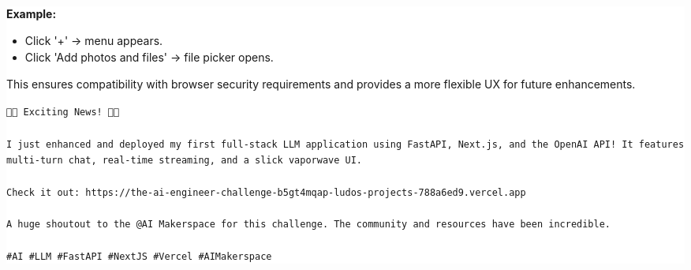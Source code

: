 **Example:**
- Click '+' → menu appears.
- Click 'Add photos and files' → file picker opens.

This ensures compatibility with browser security requirements and provides a more flexible UX for future enhancements.

```
🚀🎉 Exciting News! 🎉🚀

I just enhanced and deployed my first full-stack LLM application using FastAPI, Next.js, and the OpenAI API! It features multi-turn chat, real-time streaming, and a slick vaporwave UI.

Check it out: https://the-ai-engineer-challenge-b5gt4mqap-ludos-projects-788a6ed9.vercel.app

A huge shoutout to the @AI Makerspace for this challenge. The community and resources have been incredible.

#AI #LLM #FastAPI #NextJS #Vercel #AIMakerspace